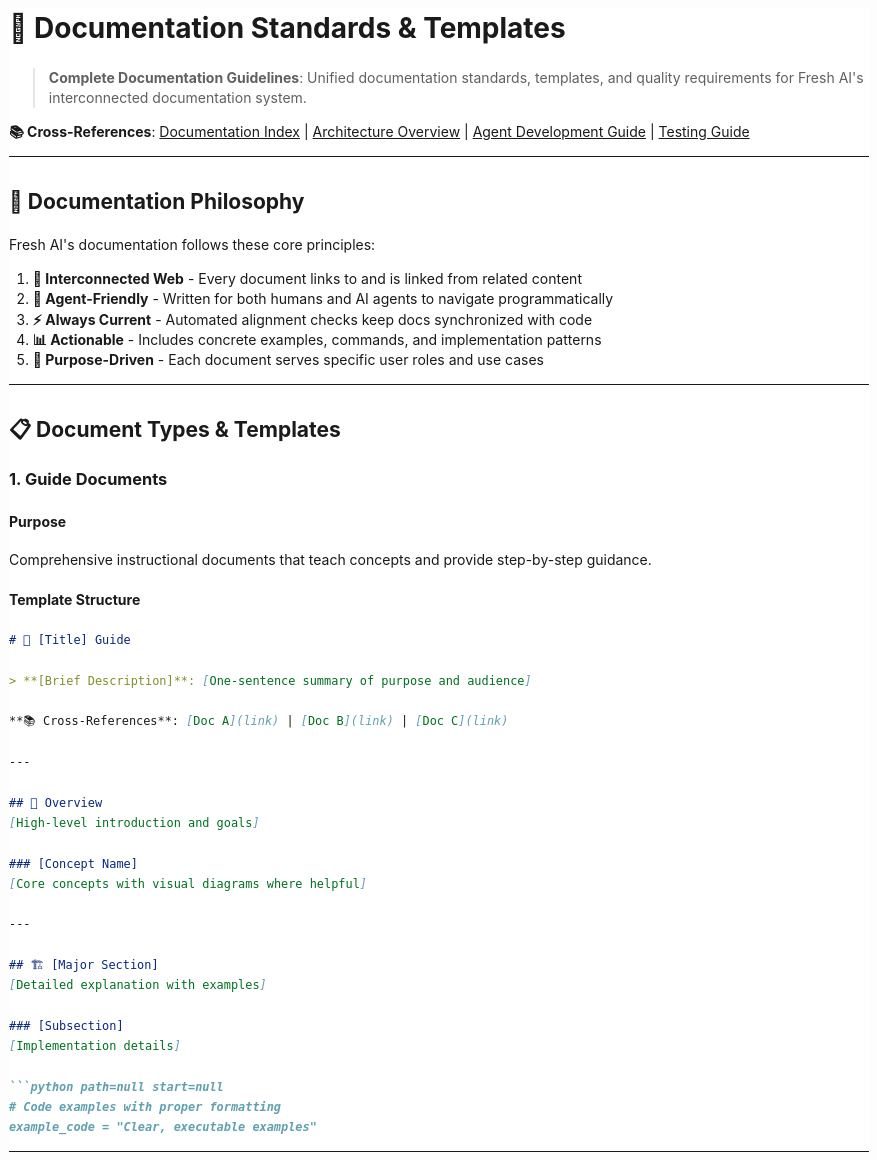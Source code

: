# 📝 Documentation Standards & Templates

> **Complete Documentation Guidelines**: Unified documentation standards, templates, and quality requirements for Fresh AI's interconnected documentation system.

**📚 Cross-References**: [Documentation Index](INDEX.md) | [Architecture Overview](ARCHITECTURE.md) | [Agent Development Guide](AGENT_DEVELOPMENT.md) | [Testing Guide](TESTING.md)

---

## 🎯 Documentation Philosophy

Fresh AI's documentation follows these core principles:

1. **🔗 Interconnected Web** - Every document links to and is linked from related content
2. **🤖 Agent-Friendly** - Written for both humans and AI agents to navigate programmatically
3. **⚡ Always Current** - Automated alignment checks keep docs synchronized with code
4. **📊 Actionable** - Includes concrete examples, commands, and implementation patterns
5. **🎯 Purpose-Driven** - Each document serves specific user roles and use cases

---

## 📋 Document Types & Templates

### 1. Guide Documents

#### Purpose
Comprehensive instructional documents that teach concepts and provide step-by-step guidance.

#### Template Structure
```markdown
# 🎯 [Title] Guide

> **[Brief Description]**: [One-sentence summary of purpose and audience]

**📚 Cross-References**: [Doc A](link) | [Doc B](link) | [Doc C](link)

---

## 🎯 Overview
[High-level introduction and goals]

### [Concept Name]
[Core concepts with visual diagrams where helpful]

---

## 🏗️ [Major Section]
[Detailed explanation with examples]

### [Subsection]
[Implementation details]

```python path=null start=null
# Code examples with proper formatting
example_code = "Clear, executable examples"
```

---